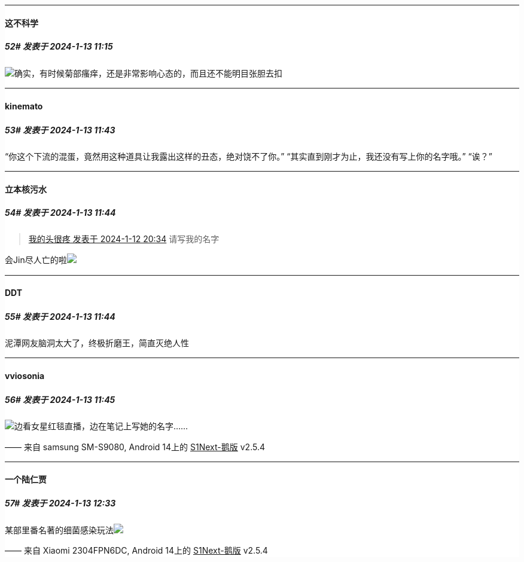 *****

####  这不科学  
##### 52#       发表于 2024-1-13 11:15

<img src="https://static.saraba1st.com/image/smiley/face2017/130.png" referrerpolicy="no-referrer">确实，有时候菊部瘙痒，还是非常影响心态的，而且还不能明目张胆去扣

*****

####  kinemato  
##### 53#       发表于 2024-1-13 11:43

“你这个下流的混蛋，竟然用这种道具让我露出这样的丑态，绝对饶不了你。”
“其实直到刚才为止，我还没有写上你的名字哦。”
“诶？”

*****

####  立本核污水  
##### 54#       发表于 2024-1-13 11:44

<blockquote><a href="httphttps://bbs.saraba1st.com/2b/forum.php?mod=redirect&amp;goto=findpost&amp;pid=63630519&amp;ptid=2167721" target="_blank">我的头很疼 发表于 2024-1-12 20:34</a>
 请写我的名字</blockquote>
会Jin尽人亡的啦<img src="https://static.saraba1st.com/image/smiley/face2017/127.png" referrerpolicy="no-referrer">

*****

####  DDT  
##### 55#       发表于 2024-1-13 11:44

泥潭网友脑洞太大了，终极折磨王，简直灭绝人性

*****

####  vviosonia  
##### 56#       发表于 2024-1-13 11:45

<img src="https://static.saraba1st.com/image/smiley/face2017/040.png" referrerpolicy="no-referrer">边看女星红毯直播，边在笔记上写她的名字……

—— 来自 samsung SM-S9080, Android 14上的 [S1Next-鹅版](https://github.com/ykrank/S1-Next/releases) v2.5.4

*****

####  一个陆仁贾  
##### 57#       发表于 2024-1-13 12:33

某部里番名著的细菌感染玩法<img src="https://static.saraba1st.com/image/smiley/face2017/037.png" referrerpolicy="no-referrer">

—— 来自 Xiaomi 2304FPN6DC, Android 14上的 [S1Next-鹅版](https://github.com/ykrank/S1-Next/releases) v2.5.4
